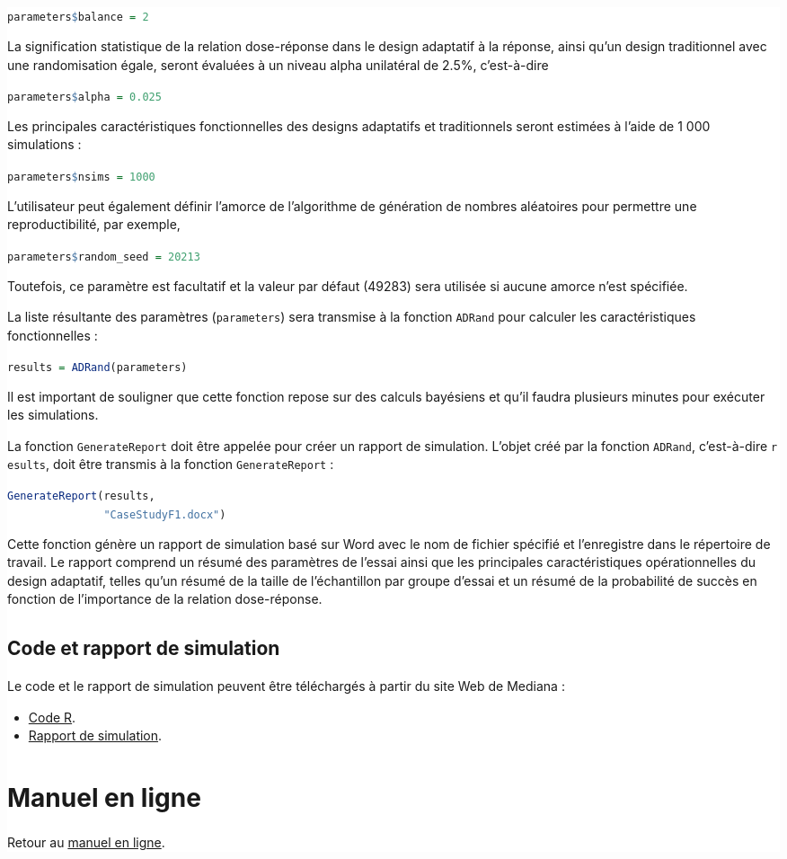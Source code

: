 ``` r
parameters$balance = 2
```

La signification statistique de la relation dose-réponse dans le design adaptatif à la réponse, ainsi qu’un design traditionnel avec une randomisation égale, seront évaluées à un niveau alpha unilatéral de 2.5%, c’est-à-dire

``` r
parameters$alpha = 0.025
```

Les principales caractéristiques fonctionnelles des designs adaptatifs et traditionnels seront estimées à l’aide de 1 000 simulations :

``` r
parameters$nsims = 1000
```

L’utilisateur peut également définir l’amorce de l’algorithme de génération de nombres aléatoires pour permettre une reproductibilité, par exemple,

``` r
parameters$random_seed = 20213
```

Toutefois, ce paramètre est facultatif et la valeur par défaut (49283) sera utilisée si aucune amorce n’est spécifiée.

La liste résultante des paramètres (`parameters`) sera transmise à la fonction `ADRand` pour calculer les caractéristiques fonctionnelles :

``` r
results = ADRand(parameters)
```

Il est important de souligner que cette fonction repose sur des calculs bayésiens et qu’il faudra plusieurs minutes pour exécuter les simulations.

La fonction `GenerateReport` doit être appelée pour créer un rapport de simulation. L’objet créé par la fonction `ADRand`, c’est-à-dire `results`, doit être transmis à la fonction `GenerateReport` :

``` r
GenerateReport(results, 
               "CaseStudyF1.docx")
```

Cette fonction génère un rapport de simulation basé sur Word avec le nom de fichier spécifié et l’enregistre dans le répertoire de travail. Le rapport comprend un résumé des paramètres de l’essai ainsi que les principales caractéristiques opérationnelles du design adaptatif, telles qu’un résumé de la taille de l’échantillon par groupe d’essai et un résumé de la probabilité de succès en fonction de l’importance de la relation dose-réponse.

## Code et rapport de simulation

Le code et le rapport de simulation peuvent être téléchargés à partir du site Web de Mediana :

* [Code R](http://www.mediana.us/MedianaDesigner/CaseStudyF1.r).
* [Rapport de simulation](http://www.mediana.us/MedianaDesigner/CaseStudyF1.docx).

# Manuel en ligne

Retour au [manuel en ligne](https://medianasoft.github.io/MedianaDesignerFrench).
